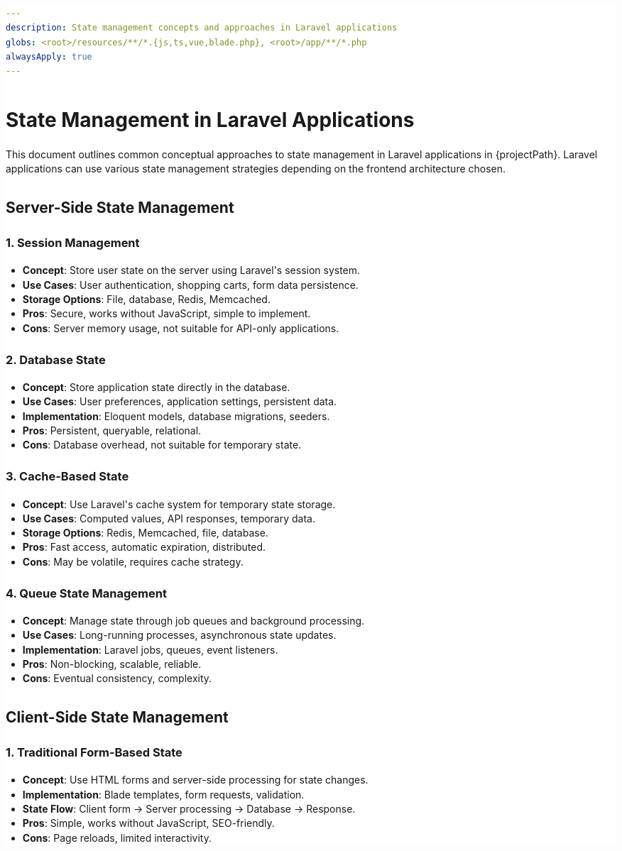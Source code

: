 ```yaml
---
description: State management concepts and approaches in Laravel applications
globs: <root>/resources/**/*.{js,ts,vue,blade.php}, <root>/app/**/*.php
alwaysApply: true
---
```


# State Management in Laravel Applications

This document outlines common conceptual approaches to state management in Laravel applications in {projectPath}. Laravel applications can use various state management strategies depending on the frontend architecture chosen.

## Server-Side State Management

### 1. Session Management
- **Concept**: Store user state on the server using Laravel's session system.
- **Use Cases**: User authentication, shopping carts, form data persistence.
- **Storage Options**: File, database, Redis, Memcached.
- **Pros**: Secure, works without JavaScript, simple to implement.
- **Cons**: Server memory usage, not suitable for API-only applications.

### 2. Database State
- **Concept**: Store application state directly in the database.
- **Use Cases**: User preferences, application settings, persistent data.
- **Implementation**: Eloquent models, database migrations, seeders.
- **Pros**: Persistent, queryable, relational.
- **Cons**: Database overhead, not suitable for temporary state.

### 3. Cache-Based State
- **Concept**: Use Laravel's cache system for temporary state storage.
- **Use Cases**: Computed values, API responses, temporary data.
- **Storage Options**: Redis, Memcached, file, database.
- **Pros**: Fast access, automatic expiration, distributed.
- **Cons**: May be volatile, requires cache strategy.

### 4. Queue State Management
- **Concept**: Manage state through job queues and background processing.
- **Use Cases**: Long-running processes, asynchronous state updates.
- **Implementation**: Laravel jobs, queues, event listeners.
- **Pros**: Non-blocking, scalable, reliable.
- **Cons**: Eventual consistency, complexity.

## Client-Side State Management

### 1. Traditional Form-Based State
- **Concept**: Use HTML forms and server-side processing for state changes.
- **Implementation**: Blade templates, form requests, validation.
- **State Flow**: Client form → Server processing → Database → Response.
- **Pros**: Simple, works without JavaScript, SEO-friendly.
- **Cons**: Page reloads, limited interactivity.
